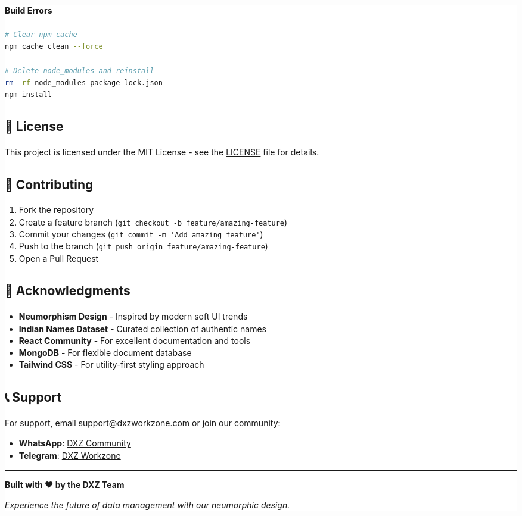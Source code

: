 #### Build Errors
```bash
# Clear npm cache
npm cache clean --force

# Delete node_modules and reinstall
rm -rf node_modules package-lock.json
npm install
```

## 📄 License

This project is licensed under the MIT License - see the [LICENSE](LICENSE) file for details.

## 🤝 Contributing

1. Fork the repository
2. Create a feature branch (`git checkout -b feature/amazing-feature`)
3. Commit your changes (`git commit -m 'Add amazing feature'`)
4. Push to the branch (`git push origin feature/amazing-feature`)
5. Open a Pull Request

## 🙏 Acknowledgments

- **Neumorphism Design** - Inspired by modern soft UI trends
- **Indian Names Dataset** - Curated collection of authentic names
- **React Community** - For excellent documentation and tools
- **MongoDB** - For flexible document database
- **Tailwind CSS** - For utility-first styling approach

## 📞 Support

For support, email support@dxzworkzone.com or join our community:
- **WhatsApp**: [DXZ Community](https://chat.whatsapp.com/IECS5uR40MNHEBcAEJGMVN?mode=r_t)
- **Telegram**: [DXZ Workzone](https://t.me/DXZWorkzone)

---

**Built with ❤️ by the DXZ Team**

*Experience the future of data management with our neumorphic design.*